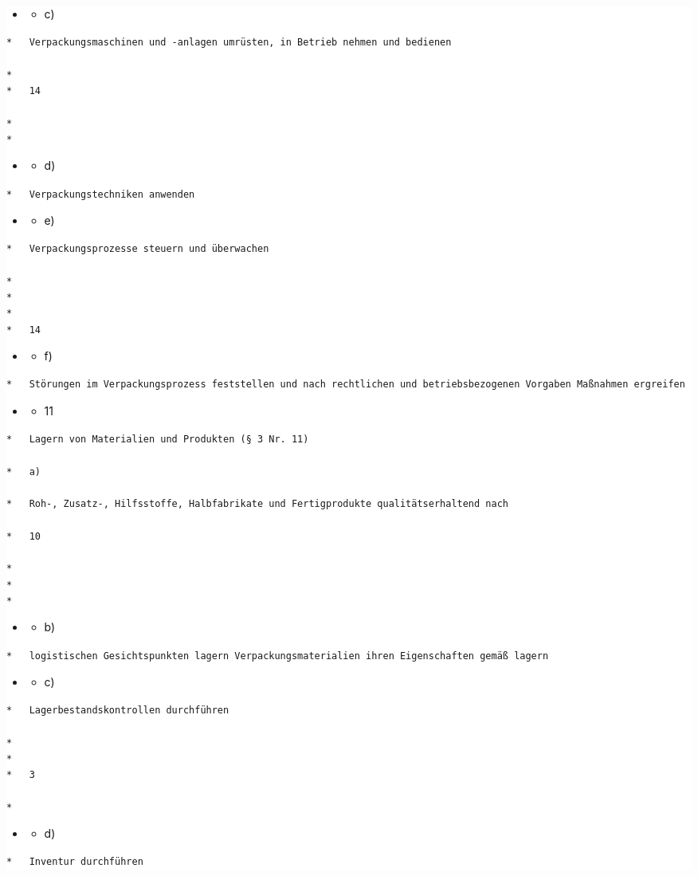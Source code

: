 *    *   c)

    *   Verpackungsmaschinen und -anlagen umrüsten, in Betrieb nehmen und bedienen

    *
    *   14

    *
    *

*    *   d)

    *   Verpackungstechniken anwenden


*    *   e)

    *   Verpackungsprozesse steuern und überwachen

    *
    *
    *
    *   14


*    *   f)

    *   Störungen im Verpackungsprozess feststellen und nach rechtlichen und betriebsbezogenen Vorgaben Maßnahmen ergreifen


*    *   11

    *   Lagern von Materialien und Produkten (§ 3 Nr. 11)

    *   a)

    *   Roh-, Zusatz-, Hilfsstoffe, Halbfabrikate und Fertigprodukte qualitätserhaltend nach

    *   10

    *
    *
    *

*    *   b)

    *   logistischen Gesichtspunkten lagern Verpackungsmaterialien ihren Eigenschaften gemäß lagern


*    *   c)

    *   Lagerbestandskontrollen durchführen

    *
    *
    *   3

    *

*    *   d)

    *   Inventur durchführen
